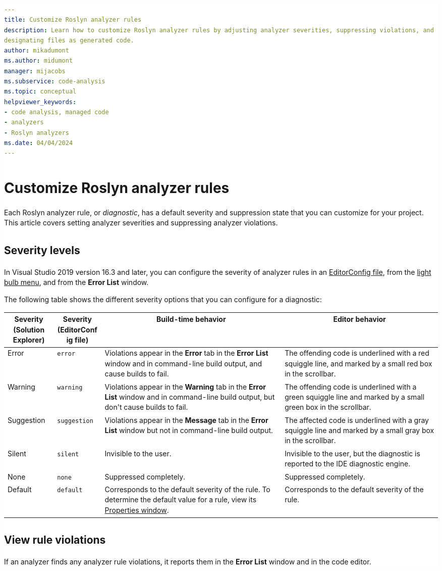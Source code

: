```yaml
---
title: Customize Roslyn analyzer rules
description: Learn how to customize Roslyn analyzer rules by adjusting analyzer severities, suppressing violations, and designating files as generated code.
author: mikadumont
ms.author: midumont
manager: mijacobs
ms.subservice: code-analysis
ms.topic: conceptual
helpviewer_keywords:
- code analysis, managed code
- analyzers
- Roslyn analyzers
ms.date: 04/04/2024
---
```


# Customize Roslyn analyzer rules

Each Roslyn analyzer rule, or *diagnostic*, has a default severity and suppression state that you can customize for your project. This article covers setting analyzer severities and suppressing analyzer violations.

## Severity levels

In Visual Studio 2019 version 16.3 and later, you can configure the severity of analyzer rules in an [EditorConfig file](#set-rule-severity-in-an-editorconfig-file), from the [light bulb menu](#set-rule-severity-from-the-light-bulb-menu), and from the **Error List** window.

The following table shows the different severity options that you can configure for a diagnostic:

| Severity (Solution Explorer) | Severity (EditorConfig file) | Build-time behavior | Editor behavior |
|-|-|-|-|
| Error | `error` | Violations appear in the **Error** tab in the **Error List**  window and in command-line build output, and cause builds to fail.| The offending code is underlined with a red squiggle line, and marked by a small red box in the scrollbar. |
| Warning | `warning` | Violations appear in the **Warning** tab in the **Error List** window and in command-line build output, but don't cause builds to fail. | The offending code is underlined with a green squiggle line and marked by a small green box in the scrollbar. |
| Suggestion | `suggestion` | Violations appear in the **Message** tab in the **Error List** window but not in command-line build output. | The affected code is underlined with a gray squiggle line and marked by a small gray box in the scrollbar. |
| Silent | `silent` | Invisible to the user. | Invisible to the user, but the diagnostic is reported to the IDE diagnostic engine. |
| None | `none` | Suppressed completely. | Suppressed completely. |
| Default | `default` | Corresponds to the default severity of the rule. To determine the default value for a rule, view its [Properties window](#set-rule-severity-from-solution-explorer). | Corresponds to the default severity of the rule. |

## View rule violations

If an analyzer finds any analyzer rule violations, it reports them in the **Error List** window and in the code editor.
